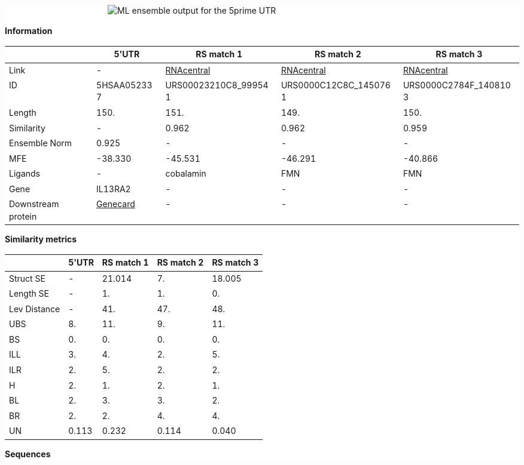 <div class="row">
    <div class="column_center">
        <span title="Normalized ensemble output probabilities for each classifier, green highlights represent classifiers that are above a non-normalized 0.95 output threshold (selected as RS)."><img src="../../alns/ens/ens_553.png" alt="ML ensemble output for the 5prime UTR" style="width:60%; display:block; margin-left:auto; margin-right:auto;"></span>
    </div>
</div>


**Information**

| | 5'UTR       | RS match 1   | RS match 2  | RS match 3 |
| ---- | ----------- | ----------- | ----------- | ----------- |
| <span title="Link to the sequence source">Link</span> | -  | <a href="https://rnacentral.org/rna/URS00023210C8/999541" target="_blank" rel="noopener noreferrer">RNAcentral</a>     |<a href="https://rnacentral.org/rna/URS0000C12C8C/1450761" target="_blank" rel="noopener noreferrer">RNAcentral</a>  | <a href="https://rnacentral.org/rna/URS0000C2784F/1408103" target="_blank" rel="noopener noreferrer">RNAcentral</a>   |
| <span title="ID within respective databases">ID</span>  | 5HSAA052337     | URS00023210C8_999541     | URS0000C12C8C_1450761     | URS0000C2784F_1408103     |
| <span title="Length of the sequence in question">Length</span>  | 150.     |  151.    | 149.   |  150.    |
| <span title="Similarity score calculated from all similarity metrics">Similarity</span>  | - | 0.962 | 0.962 | 0.959 |
| <span title="Ensemble classification via all 19 ML classifiers">Ensemble Norm</span>  | 0.925 | - | - | - |
| <span title="Nupack Mean Free Energy of the secondary structure">MFE</span>  | -38.330 | -45.531 | -46.291 | -40.866 |
| <span title="Reported Ligand match on RNAcentral or via RFAM">Ligands</span>  | - | cobalamin | FMN | FMN |
| <span title="Homo Sapiens gene abbreviation">Gene</span>  | IL13RA2 | - | - | - |
| <span title="Link to the sequence source">Downstream protein</span>  | <a href="https://www.genecards.org/cgi-bin/carddisp.pl?gene=IL13RA2" target="_blank" rel="noopener noreferrer"> Genecard </a>   |    -    | -  | - |


**Similarity metrics**

| | 5'UTR       | RS match 1   | RS match 2  | RS match 3 |
| ---- | ----------- | ----------- | ----------- | ----------- |
| <span title="Structural feature squared error">Struct SE</span> | - | 21.014 | 7. | 18.005 |
| <span title="Length difference squared error">Length SE</span> | - | 1. | 1. | 0. |
| <span title="Edit distance of both dot structures">Lev Distance</span> | - | 41. | 47. | 48. |
| <span title="Unbranched stack count">UBS</span>| 8. | 11. | 9. | 11. |
| <span title="Branched stack counts">BS</span> | 0. | 0. | 0. | 0. |
| <span title="Inner loop left count">ILL</span> | 3. | 4. | 2. | 5. |
| <span title="Inner loop right count">ILR</span> | 2. | 5. | 2. | 2. |
| <span title="Hairpin counts">H</span> | 2. | 1. | 2. | 1. |
| <span title="Bulges left count">BL</span> | 2. | 3. | 3. | 2. |
| <span title="Bulges right count">BR</span> | 2. | 2. | 4. | 4. |
| <span title="Unpaired nucleotide %">UN</span> | 0.113 | 0.232 | 0.114 | 0.040 |

**Sequences**
